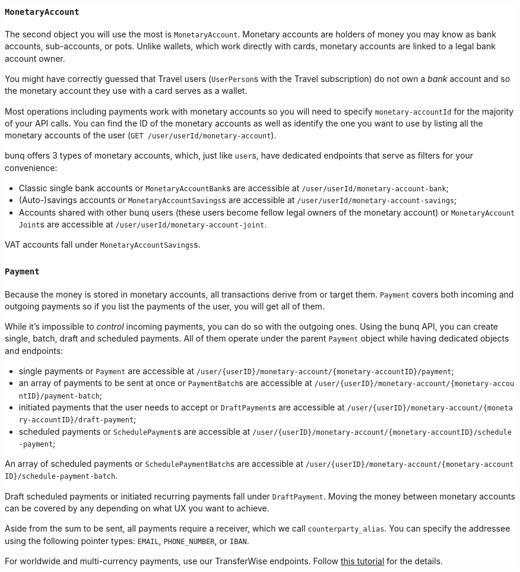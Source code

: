 ### `MonetaryAccount`

The second object you will use the most is `MonetaryAccount`. Monetary accounts are holders of money you may know as bank accounts, sub-accounts, or pots. Unlike wallets, which work directly with cards, monetary accounts are linked to a legal bank account owner. 

You might have correctly guessed that Travel users (`UserPerson`s with the Travel subscription) do not own a *bank* account and so the monetary account they use with a card serves as a wallet.

Most operations including payments work with monetary accounts so you will need to specify `monetary-accountId` for the majority of your API calls. You can find the ID of the monetary accounts as well as identify the one you want to use by listing all the monetary accounts of the user (`GET /user/userId/monetary-account`).

bunq offers 3 types of monetary accounts, which, just like `user`s, have dedicated endpoints that serve as filters for your convenience:
- Classic single bank accounts or `MonetaryAccountBank`s are accessible at `/user/userId/monetary-account-bank`;
- (Auto-)savings accounts or `MonetaryAccountSavings`s are accessible at `/user/userId/monetary-account-savings`;
- Accounts shared with other bunq users (these users become fellow legal owners of the monetary account) or `MonetaryAccountJoint`s are accessible at `/user/userId/monetary-account-joint`.

VAT accounts fall under `MonetaryAccountSavings`s.

### `Payment`

Because the money is stored in monetary accounts, all transactions derive from or target them. `Payment` covers both incoming and outgoing payments so if you list the payments of the user, you will get all of them. 

While it’s impossible to *control* incoming payments, you can do so with the outgoing ones. Using the bunq API, you can create single, batch, draft and scheduled payments. All of them operate under the parent `Payment` object while having dedicated objects and endpoints:
- single payments or `Payment` are accessible at `/user/{userID}/monetary-account/{monetary-accountID}/payment`;
- an array of payments to be sent at once or `PaymentBatch`s are accessible at `/user/{userID}/monetary-account/{monetary-accountID}/payment-batch`;
- initiated payments that the user needs to accept or `DraftPayment`s are accessible at `/user/{userID}/monetary-account/{monetary-accountID}/draft-payment`;
- scheduled payments or `SchedulePayment`s are accessible at `/user/{userID}/monetary-account/{monetary-accountID}/schedule-payment`;

An array of scheduled payments or `SchedulePaymentBatch`s are accessible at `/user/{userID}/monetary-account/{monetary-accountID}/schedule-payment-batch`.

Draft scheduled payments or initiated recurring payments fall under `DraftPayment`. Moving the money between monetary accounts can be covered by any depending on what UX you want to achieve.

Aside from the sum to be sent, all payments require a receiver, which we call `counterparty_alias`. You can specify the addressee using the following pointer types:  `EMAIL`, `PHONE_NUMBER`, or `IBAN`. 

For worldwide and multi-currency payments, use our TransferWise endpoints. Follow [this tutorial](https://beta.doc.bunq.com/quickstart/transferwise-payment) for the details.
